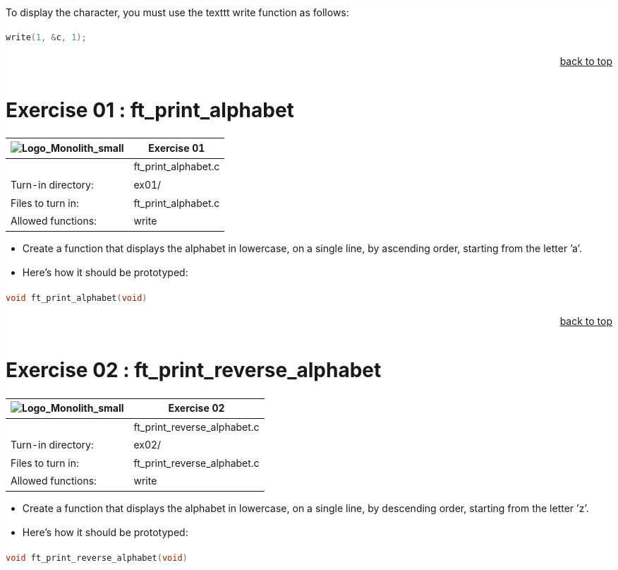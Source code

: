 To display the character, you must use the texttt write function as follows:


```C
write(1, &c, 1);
```

<p align="right">
 <a href="https://github.com/Cerberus2290/Piscine_Nov22/tree/main/c00#-beware-">back to top</a>
</p>

# <a name="ex01">Exercise 01 : ft_print_alphabet</a>

| ![Logo_Monolith_small](https://user-images.githubusercontent.com/120580537/209333599-dc44418d-8ee7-42b6-8a4a-7ff328778d87.png) | Exercise 01 |
|-------------------------------------------------------|--------------------------------------------------|
| | ft_print_alphabet.c |
| Turn-in directory: | ex01/ |
| Files to turn in: | ft_print_alphabet.c |
| Allowed functions: | write |

* Create a function that displays the alphabet in lowercase, on a single line, by ascending order, starting from the letter ’a’.

* Here’s how it should be prototyped:

```C
void ft_print_alphabet(void)
```

<p align="right">
 <a href="https://github.com/Cerberus2290/Piscine_Nov22/tree/main/c00#-beware-">back to top</a>
</p>

# <a name="ex02">Exercise 02 : ft_print_reverse_alphabet</a>

| ![Logo_Monolith_small](https://user-images.githubusercontent.com/120580537/209333599-dc44418d-8ee7-42b6-8a4a-7ff328778d87.png) | Exercise 02 |
|-------------------------------------------------------|--------------------------------------------------|
| | ft_print_reverse_alphabet.c |
| Turn-in directory: | ex02/ |
| Files to turn in: | ft_print_reverse_alphabet.c |
| Allowed functions: | write |

* Create a function that displays the alphabet in lowercase, on a single line, by descending order, starting from the letter ’z’.

* Here’s how it should be prototyped:

```C
void ft_print_reverse_alphabet(void)
```

